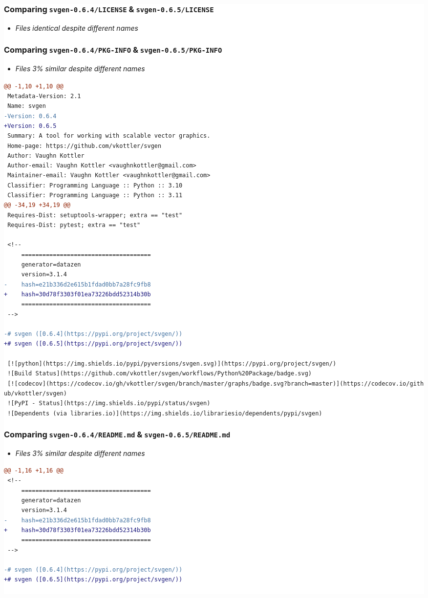 ### Comparing `svgen-0.6.4/LICENSE` & `svgen-0.6.5/LICENSE`

 * *Files identical despite different names*

### Comparing `svgen-0.6.4/PKG-INFO` & `svgen-0.6.5/PKG-INFO`

 * *Files 3% similar despite different names*

```diff
@@ -1,10 +1,10 @@
 Metadata-Version: 2.1
 Name: svgen
-Version: 0.6.4
+Version: 0.6.5
 Summary: A tool for working with scalable vector graphics.
 Home-page: https://github.com/vkottler/svgen
 Author: Vaughn Kottler
 Author-email: Vaughn Kottler <vaughnkottler@gmail.com>
 Maintainer-email: Vaughn Kottler <vaughnkottler@gmail.com>
 Classifier: Programming Language :: Python :: 3.10
 Classifier: Programming Language :: Python :: 3.11
@@ -34,19 +34,19 @@
 Requires-Dist: setuptools-wrapper; extra == "test"
 Requires-Dist: pytest; extra == "test"
 
 <!--
     =====================================
     generator=datazen
     version=3.1.4
-    hash=e21b336d2e615b1fdad0bb7a28fc9fb8
+    hash=30d78f3303f01ea73226bdd52314b30b
     =====================================
 -->
 
-# svgen ([0.6.4](https://pypi.org/project/svgen/))
+# svgen ([0.6.5](https://pypi.org/project/svgen/))
 
 [![python](https://img.shields.io/pypi/pyversions/svgen.svg)](https://pypi.org/project/svgen/)
 ![Build Status](https://github.com/vkottler/svgen/workflows/Python%20Package/badge.svg)
 [![codecov](https://codecov.io/gh/vkottler/svgen/branch/master/graphs/badge.svg?branch=master)](https://codecov.io/github/vkottler/svgen)
 ![PyPI - Status](https://img.shields.io/pypi/status/svgen)
 ![Dependents (via libraries.io)](https://img.shields.io/librariesio/dependents/pypi/svgen)
```

### Comparing `svgen-0.6.4/README.md` & `svgen-0.6.5/README.md`

 * *Files 3% similar despite different names*

```diff
@@ -1,16 +1,16 @@
 <!--
     =====================================
     generator=datazen
     version=3.1.4
-    hash=e21b336d2e615b1fdad0bb7a28fc9fb8
+    hash=30d78f3303f01ea73226bdd52314b30b
     =====================================
 -->
 
-# svgen ([0.6.4](https://pypi.org/project/svgen/))
+# svgen ([0.6.5](https://pypi.org/project/svgen/))
 
```